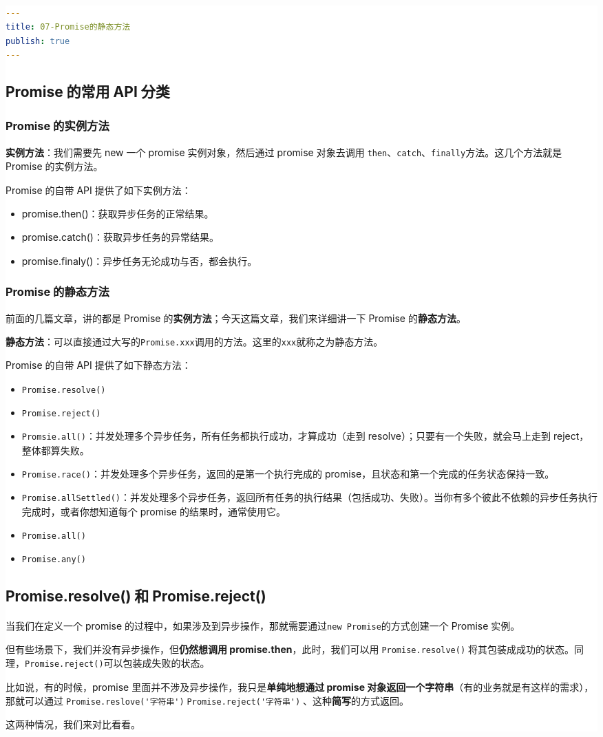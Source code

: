 ```yaml
---
title: 07-Promise的静态方法
publish: true
---
```


<ArticleTopAd></ArticleTopAd>

## Promise 的常用 API 分类

### Promise 的实例方法

**实例方法**：我们需要先 new 一个 promise 实例对象，然后通过 promise 对象去调用 `then`、`catch`、`finally`方法。这几个方法就是 Promise 的实例方法。

Promise 的自带 API 提供了如下实例方法：

-   promise.then()：获取异步任务的正常结果。

-   promise.catch()：获取异步任务的异常结果。

-   promise.finaly()：异步任务无论成功与否，都会执行。

### Promise 的静态方法

前面的几篇文章，讲的都是 Promise 的**实例方法**；今天这篇文章，我们来详细讲一下 Promise 的**静态方法**。

**静态方法**：可以直接通过大写的`Promise.xxx`调用的方法。这里的`xxx`就称之为静态方法。

Promise 的自带 API 提供了如下静态方法：

-   `Promise.resolve()`

-   `Promise.reject()`

-   `Promsie.all()`：并发处理多个异步任务，所有任务都执行成功，才算成功（走到 resolve）；只要有一个失败，就会马上走到 reject，整体都算失败。

-   `Promise.race()`：并发处理多个异步任务，返回的是第一个执行完成的 promise，且状态和第一个完成的任务状态保持一致。

-   `Promise.allSettled()`：并发处理多个异步任务，返回所有任务的执行结果（包括成功、失败）。当你有多个彼此不依赖的异步任务执行完成时，或者你想知道每个 promise 的结果时，通常使用它。

-   `Promise.all()`

-   `Promise.any()`

## Promise.resolve() 和 Promise.reject()

当我们在定义一个 promise 的过程中，如果涉及到异步操作，那就需要通过`new Promise`的方式创建一个 Promise 实例。

但有些场景下，我们并没有异步操作，但**仍然想调用 promise.then**，此时，我们可以用 `Promise.resolve()` 将其包装成成功的状态。同理，`Promise.reject()`可以包装成失败的状态。

比如说，有的时候，promise 里面并不涉及异步操作，我只是**单纯地想通过 promise 对象返回一个字符串**（有的业务就是有这样的需求），那就可以通过 `Promise.reslove('字符串')` `Promise.reject('字符串')` 、这种**简写**的方式返回。

这两种情况，我们来对比看看。
